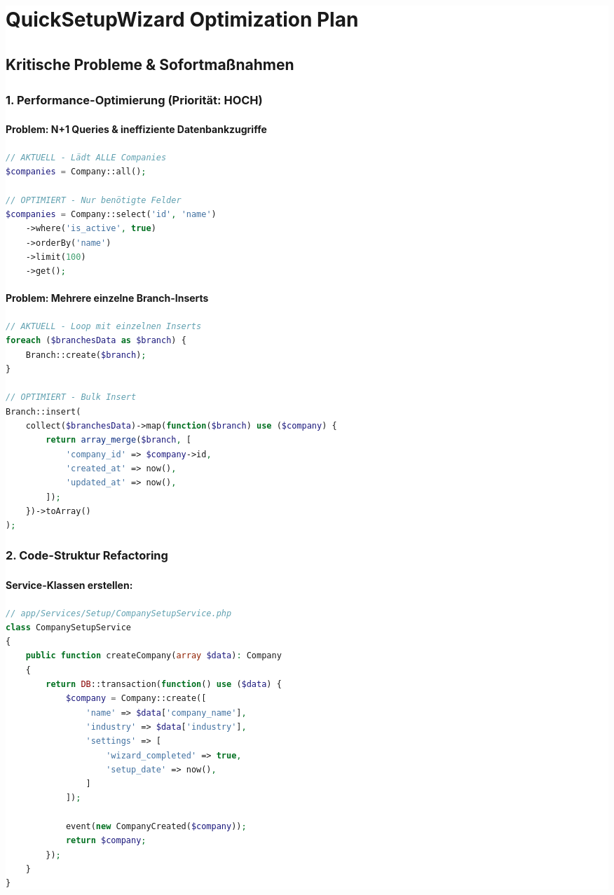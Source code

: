 # QuickSetupWizard Optimization Plan

## Kritische Probleme & Sofortmaßnahmen

### 1. Performance-Optimierung (Priorität: HOCH)

#### Problem: N+1 Queries & ineffiziente Datenbankzugriffe
```php
// AKTUELL - Lädt ALLE Companies
$companies = Company::all();

// OPTIMIERT - Nur benötigte Felder
$companies = Company::select('id', 'name')
    ->where('is_active', true)
    ->orderBy('name')
    ->limit(100)
    ->get();
```

#### Problem: Mehrere einzelne Branch-Inserts
```php
// AKTUELL - Loop mit einzelnen Inserts
foreach ($branchesData as $branch) {
    Branch::create($branch);
}

// OPTIMIERT - Bulk Insert
Branch::insert(
    collect($branchesData)->map(function($branch) use ($company) {
        return array_merge($branch, [
            'company_id' => $company->id,
            'created_at' => now(),
            'updated_at' => now(),
        ]);
    })->toArray()
);
```

### 2. Code-Struktur Refactoring

#### Service-Klassen erstellen:
```php
// app/Services/Setup/CompanySetupService.php
class CompanySetupService
{
    public function createCompany(array $data): Company
    {
        return DB::transaction(function() use ($data) {
            $company = Company::create([
                'name' => $data['company_name'],
                'industry' => $data['industry'],
                'settings' => [
                    'wizard_completed' => true,
                    'setup_date' => now(),
                ]
            ]);
            
            event(new CompanyCreated($company));
            return $company;
        });
    }
}
```